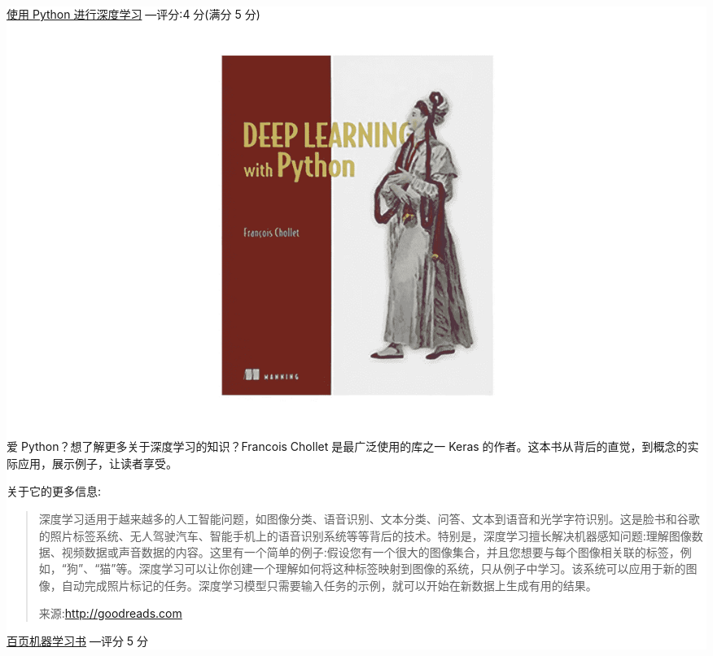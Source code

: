 [使用 Python 进行深度学习](https://www.amazon.co.uk/Deep-Learning-Python-Francois-Chollet/dp/1617294438/ref=sr_1_2?crid=2YIEQNWUCGVKD&keywords=deep+learning&qid=1567677140&s=books&sprefix=deep+lea%2Cstripbooks%2C154&sr=1-2) —评分:4 分(满分 5 分)

![](img/bbac18f6db4341a3deca443101667301.png)

爱 Python？想了解更多关于深度学习的知识？Francois Chollet 是最广泛使用的库之一 Keras 的作者。这本书从背后的直觉，到概念的实际应用，展示例子，让读者享受。

关于它的更多信息:

> 深度学习适用于越来越多的人工智能问题，如图像分类、语音识别、文本分类、问答、文本到语音和光学字符识别。这是脸书和谷歌的照片标签系统、无人驾驶汽车、智能手机上的语音识别系统等等背后的技术。特别是，深度学习擅长解决机器感知问题:理解图像数据、视频数据或声音数据的内容。这里有一个简单的例子:假设您有一个很大的图像集合，并且您想要与每个图像相关联的标签，例如，“狗”、“猫”等。深度学习可以让你创建一个理解如何将这种标签映射到图像的系统，只从例子中学习。该系统可以应用于新的图像，自动完成照片标记的任务。深度学习模型只需要输入任务的示例，就可以开始在新数据上生成有用的结果。
> 
> 来源:http://goodreads.com

[百页机器学习书](https://www.amazon.co.uk/Hundred-Page-Machine-Learning-Book/dp/199957950X/ref=zg_bs_922530_1?_encoding=UTF8&psc=1&refRID=HNZ9FPPDQNYR6JCE1F61) —评分 5 分
